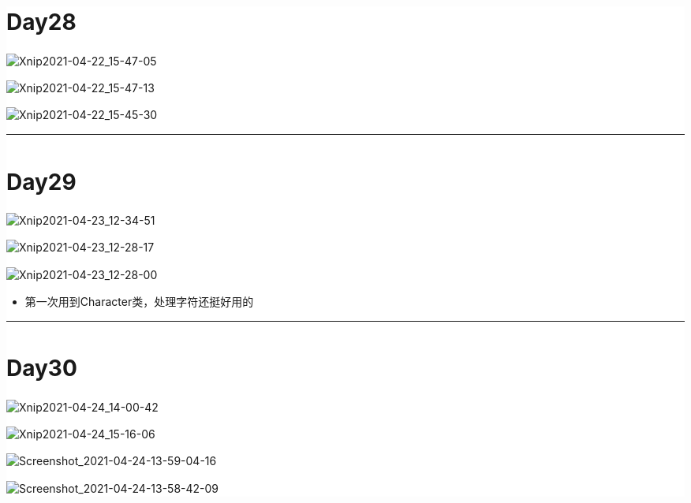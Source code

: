 



# Day28

![Xnip2021-04-22_15-47-05](Algorithem/Xnip2021-04-22_15-47-05.jpg)





![Xnip2021-04-22_15-47-13](Algorithem/Xnip2021-04-22_15-47-13.jpg)



![Xnip2021-04-22_15-45-30](Algorithem/Xnip2021-04-22_15-45-30.jpg)

****













# Day29

![Xnip2021-04-23_12-34-51](Algorithem/Xnip2021-04-23_12-34-51.jpg)



![Xnip2021-04-23_12-28-17](Algorithem/Xnip2021-04-23_12-28-17.jpg)



![Xnip2021-04-23_12-28-00](Algorithem/Xnip2021-04-23_12-28-00.jpg)

- 第一次用到Character类，处理字符还挺好用的

****







# Day30

![Xnip2021-04-24_14-00-42](Algorithem/Xnip2021-04-24_14-00-42.jpg)



![Xnip2021-04-24_15-16-06](Algorithem/Xnip2021-04-24_15-16-06.jpg)



![Screenshot_2021-04-24-13-59-04-16](Algorithem/Screenshot_2021-04-24-13-59-04-16.jpg)



![Screenshot_2021-04-24-13-58-42-09](Algorithem/Screenshot_2021-04-24-13-58-42-09.jpg)







